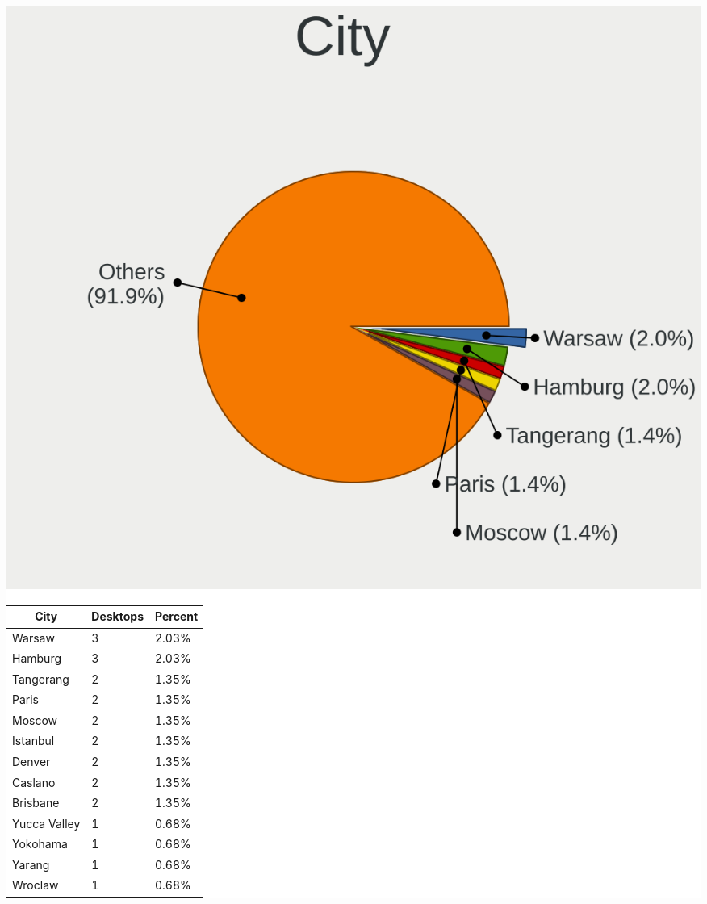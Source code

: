 ![City](./images/pie_chart/node_city.svg)


| City             | Desktops | Percent |
|------------------|----------|---------|
| Warsaw           | 3        | 2.03%   |
| Hamburg          | 3        | 2.03%   |
| Tangerang        | 2        | 1.35%   |
| Paris            | 2        | 1.35%   |
| Moscow           | 2        | 1.35%   |
| Istanbul         | 2        | 1.35%   |
| Denver           | 2        | 1.35%   |
| Caslano          | 2        | 1.35%   |
| Brisbane         | 2        | 1.35%   |
| Yucca Valley     | 1        | 0.68%   |
| Yokohama         | 1        | 0.68%   |
| Yarang           | 1        | 0.68%   |
| Wroclaw          | 1        | 0.68%   |